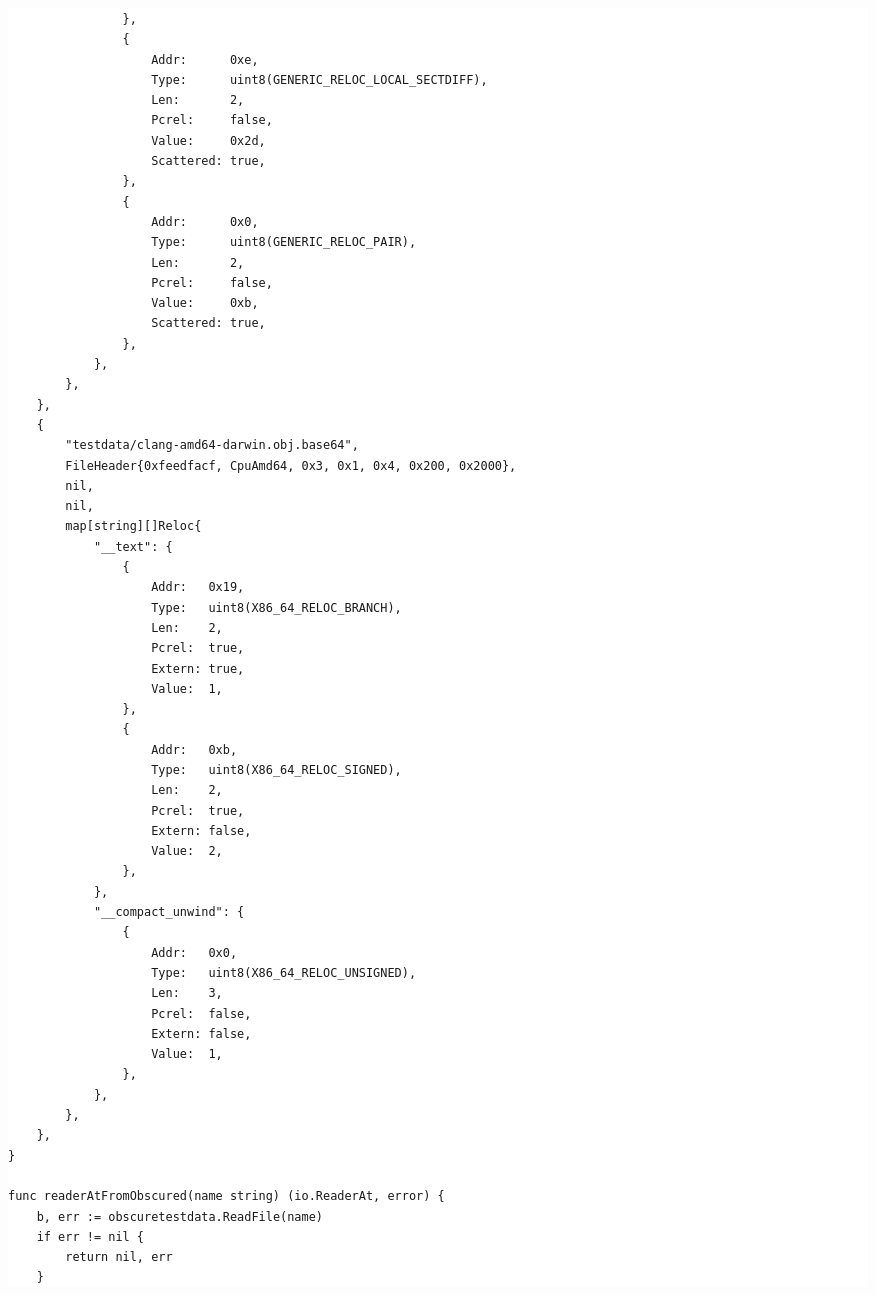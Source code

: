 ```
				},
				{
					Addr:      0xe,
					Type:      uint8(GENERIC_RELOC_LOCAL_SECTDIFF),
					Len:       2,
					Pcrel:     false,
					Value:     0x2d,
					Scattered: true,
				},
				{
					Addr:      0x0,
					Type:      uint8(GENERIC_RELOC_PAIR),
					Len:       2,
					Pcrel:     false,
					Value:     0xb,
					Scattered: true,
				},
			},
		},
	},
	{
		"testdata/clang-amd64-darwin.obj.base64",
		FileHeader{0xfeedfacf, CpuAmd64, 0x3, 0x1, 0x4, 0x200, 0x2000},
		nil,
		nil,
		map[string][]Reloc{
			"__text": {
				{
					Addr:   0x19,
					Type:   uint8(X86_64_RELOC_BRANCH),
					Len:    2,
					Pcrel:  true,
					Extern: true,
					Value:  1,
				},
				{
					Addr:   0xb,
					Type:   uint8(X86_64_RELOC_SIGNED),
					Len:    2,
					Pcrel:  true,
					Extern: false,
					Value:  2,
				},
			},
			"__compact_unwind": {
				{
					Addr:   0x0,
					Type:   uint8(X86_64_RELOC_UNSIGNED),
					Len:    3,
					Pcrel:  false,
					Extern: false,
					Value:  1,
				},
			},
		},
	},
}

func readerAtFromObscured(name string) (io.ReaderAt, error) {
	b, err := obscuretestdata.ReadFile(name)
	if err != nil {
		return nil, err
	}
```